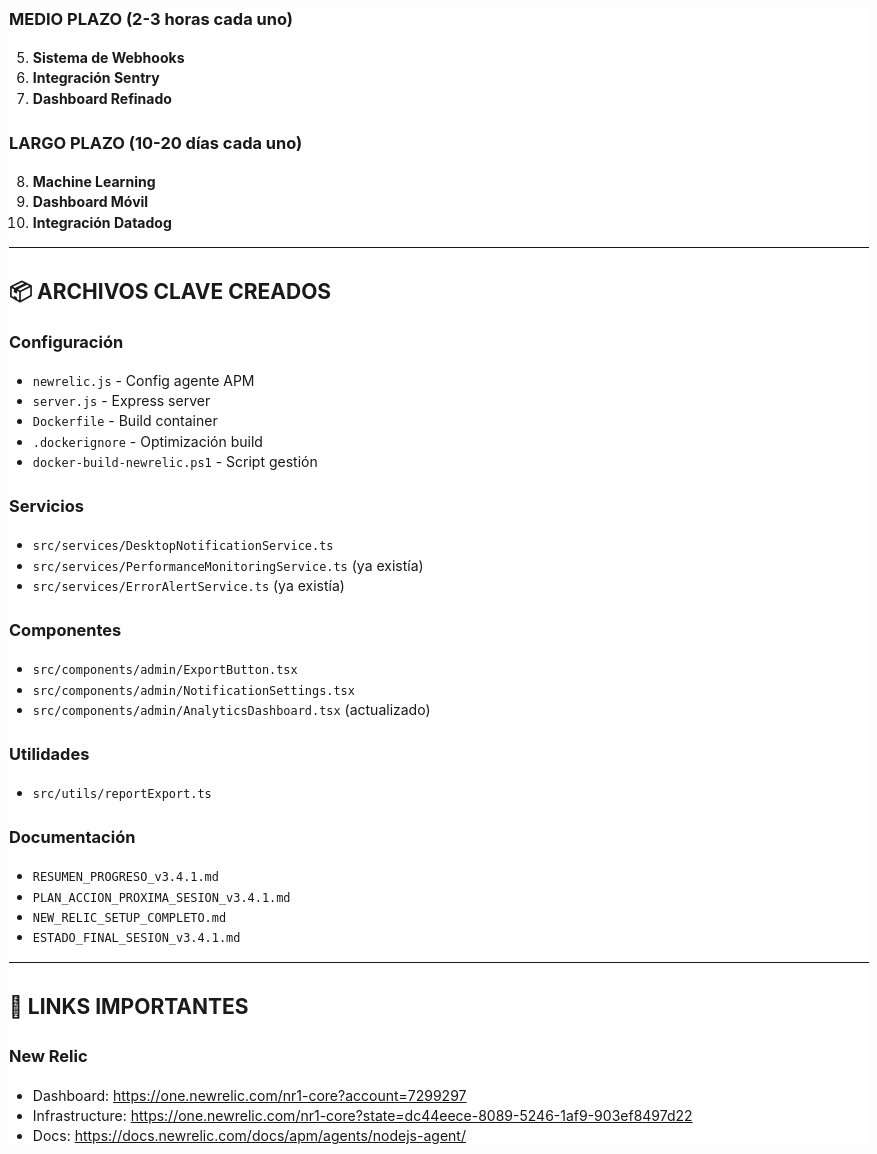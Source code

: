 ### **MEDIO PLAZO** (2-3 horas cada uno)
5. **Sistema de Webhooks**
6. **Integración Sentry**
7. **Dashboard Refinado**

### **LARGO PLAZO** (10-20 días cada uno)
8. **Machine Learning**
9. **Dashboard Móvil**
10. **Integración Datadog**

---

## 📦 ARCHIVOS CLAVE CREADOS

### **Configuración**
- `newrelic.js` - Config agente APM
- `server.js` - Express server
- `Dockerfile` - Build container
- `.dockerignore` - Optimización build
- `docker-build-newrelic.ps1` - Script gestión

### **Servicios**
- `src/services/DesktopNotificationService.ts`
- `src/services/PerformanceMonitoringService.ts` (ya existía)
- `src/services/ErrorAlertService.ts` (ya existía)

### **Componentes**
- `src/components/admin/ExportButton.tsx`
- `src/components/admin/NotificationSettings.tsx`
- `src/components/admin/AnalyticsDashboard.tsx` (actualizado)

### **Utilidades**
- `src/utils/reportExport.ts`

### **Documentación**
- `RESUMEN_PROGRESO_v3.4.1.md`
- `PLAN_ACCION_PROXIMA_SESION_v3.4.1.md`
- `NEW_RELIC_SETUP_COMPLETO.md`
- `ESTADO_FINAL_SESION_v3.4.1.md`

---

## 🔗 LINKS IMPORTANTES

### **New Relic**
- Dashboard: https://one.newrelic.com/nr1-core?account=7299297
- Infrastructure: https://one.newrelic.com/nr1-core?state=dc44eece-8089-5246-1af9-903ef8497d22
- Docs: https://docs.newrelic.com/docs/apm/agents/nodejs-agent/
